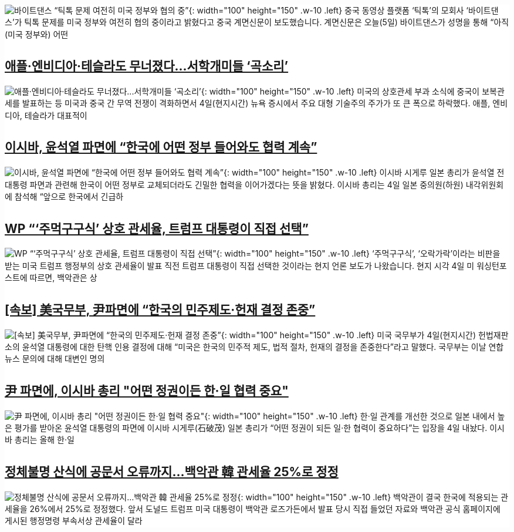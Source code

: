 ![바이트댄스 “틱톡 문제 여전히 미국 정부와 협의 중”](https://mimgnews.pstatic.net/image/origin/056/2025/04/05/11925735.jpg?type=nf220_150){: width="100" height="150" .w-10 .left}
중국 동영상 플랫폼 ‘틱톡’의 모회사 ‘바이트댄스’가 틱톡 문제를 미국 정부와 여전히 협의 중이라고 밝혔다고 중국 계면신문이 보도했습니다. 계면신문은 오늘(5일) 바이트댄스가 성명을 통해 “아직 (미국 정부와) 어떤

## [애플·엔비디아·테슬라도 무너졌다...서학개미들 ‘곡소리’](https://n.news.naver.com/mnews/article/243/0000075830)

![애플·엔비디아·테슬라도 무너졌다...서학개미들 ‘곡소리’](https://mimgnews.pstatic.net/image/origin/243/2025/04/05/75830.jpg?type=nf220_150){: width="100" height="150" .w-10 .left}
미국의 상호관세 부과 소식에 중국이 보복관세를 발표하는 등 미국과 중국 간 무역 전쟁이 격화하면서 4일(현지시간) 뉴욕 증시에서 주요 대형 기술주의 주가가 또 큰 폭으로 하락했다. 애플, 엔비디아, 테슬라가 대표적이

## [이시바, 윤석열 파면에 “한국에 어떤 정부 들어와도 협력 계속”](https://n.news.naver.com/mnews/article/028/0002739279)

![이시바, 윤석열 파면에 “한국에 어떤 정부 들어와도 협력 계속”](https://mimgnews.pstatic.net/image/origin/028/2025/04/04/2739279.jpg?type=nf220_150){: width="100" height="150" .w-10 .left}
이시바 시게루 일본 총리가 윤석열 전 대통령 파면과 관련해 한국이 어떤 정부로 교체되더라도 긴밀한 협력을 이어가겠다는 뜻을 밝혔다. 이시바 총리는 4일 일본 중의원(하원) 내각위원회에 참석해 “앞으로 한국에서 긴급하

## [WP “‘주먹구구식’ 상호 관세율, 트럼프 대통령이 직접 선택”](https://n.news.naver.com/mnews/article/056/0011925742)

![WP “‘주먹구구식’ 상호 관세율, 트럼프 대통령이 직접 선택”](https://mimgnews.pstatic.net/image/origin/056/2025/04/05/11925742.jpg?type=nf220_150){: width="100" height="150" .w-10 .left}
‘주먹구구식’, ‘오락가락’이라는 비판을 받는 미국 트럼프 행정부의 상호 관세율이 발표 직전 트럼프 대통령이 직접 선택한 것이라는 현지 언론 보도가 나왔습니다. 현지 시각 4일 미 워싱턴포스트에 따르면, 백악관은 상

## [[속보] 美국무부, 尹파면에 “한국의 민주제도·헌재 결정 존중”](https://n.news.naver.com/mnews/article/025/0003432057)

![[속보] 美국무부, 尹파면에 “한국의 민주제도·헌재 결정 존중”](https://mimgnews.pstatic.net/image/origin/025/2025/04/04/3432057.jpg?type=nf220_150){: width="100" height="150" .w-10 .left}
미국 국무부가 4일(현지시간) 헌법재판소의 윤석열 대통령에 대한 탄핵 인용 결정에 대해 “미국은 한국의 민주적 제도, 법적 절차, 헌재의 결정을 존중한다”라고 말했다. 국무부는 이날 연합뉴스 문의에 대해 대변인 명의

## [尹 파면에, 이시바 총리 "어떤 정권이든 한·일 협력 중요"](https://n.news.naver.com/mnews/article/025/0003432001)

![尹 파면에, 이시바 총리 "어떤 정권이든 한·일 협력 중요"](https://mimgnews.pstatic.net/image/origin/025/2025/04/04/3432001.jpg?type=nf220_150){: width="100" height="150" .w-10 .left}
한·일 관계를 개선한 것으로 일본 내에서 높은 평가를 받아온 윤석열 대통령의 파면에 이시바 시게루(石破茂) 일본 총리가 “어떤 정권이 되든 일·한 협력이 중요하다”는 입장을 4일 내놨다. 이시바 총리는 올해 한·일

## [정체불명 산식에 공문서 오류까지…백악관 韓 관세율 25%로 정정](https://n.news.naver.com/mnews/article/011/0004469967)

![정체불명 산식에 공문서 오류까지…백악관 韓 관세율 25%로 정정](https://mimgnews.pstatic.net/image/origin/011/2025/04/04/4469967.jpg?type=nf220_150){: width="100" height="150" .w-10 .left}
백악관이 결국 한국에 적용되는 관세율을 26%에서 25%로 정정했다. 앞서 도널드 트럼프 미국 대통령이 백악관 로즈가든에서 발표 당시 직접 들었던 자료와 백악관 공식 홈페이지에 게시된 행정명령 부속서상 관세율이 달라

